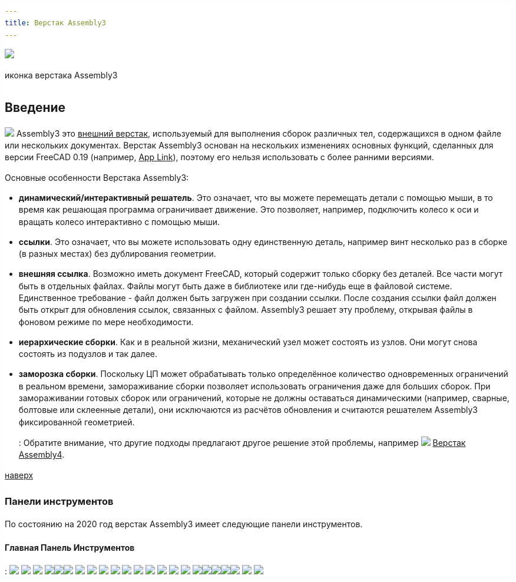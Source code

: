 ```yaml
---
title: Верстак Assembly3
---
```


![](/images/Assembly3_workbench_icon.svg)

иконка верстака Assembly3

## Введение

![](/images/Assembly3_workbench_icon.svg) Assembly3 это [внешний верстак](/External_workbenches/ru "External workbenches/ru"), используемый для выполнения сборок различных тел, содержащихся в одном файле или нескольких документах. Верстак Assembly3 основан на нескольких изменениях основных функций, сделанных для версии FreeCAD 0.19 (например, [App Link](/App_Link/ru "App Link/ru")), поэтому его нельзя использовать с более ранними версиями.

Основные особенности Верстака Assembly3:

- **динамический/интерактивный решатель**. Это означает, что вы можете перемещать детали с помощью мыши, в то время как решающая программа ограничивает движение. Это позволяет, например, подключить колесо к оси и вращать колесо интерактивно с помощью мыши.
- **ссылки**. Это означает, что вы можете использовать одну единственную деталь, например винт несколько раз в сборке (в разных местах) без дублирования геометрии.
- **внешняя ссылка**. Возможно иметь документ FreeCAD, который содержит только сборку без деталей. Все части могут быть в отдельных файлах. Файлы могут быть даже в библиотеке или где-нибудь еще в файловой системе. Единственное требование - файл должен быть загружен при создании ссылки. После создания ссылки файл должен быть открыт для обновления ссылок, связанных с файлом. Assembly3 решает эту проблему, открывая файлы в фоновом режиме по мере необходимости.
- **иерархические сборки**. Как и в реальной жизни, механический узел может состоять из узлов. Они могут снова состоять из подузлов и так далее.
- **заморозка сборки**. Поскольку ЦП может обрабатывать только определённое количество одновременных ограничений в реальном времени, замораживание сборки позволяет использовать ограничения даже для больших сборок. При замораживании готовых сборок или ограничений, которые не должны оставаться динамическими (например, сварные, болтовые или склеенные детали), они исключаются из расчётов обновления и считаются решателем Assembly3 фиксированной геометрией.

  : Обратите внимание, что другие подходы предлагают другое решение этой проблемы, например ![](/images/Assembly4_workbench_icon.svg) [Верстак Assembly4](/Assembly4_Workbench/ru "Assembly4 Workbench/ru").

[наверх](#top)

### Панели инструментов

По состоянию на 2020 год верстак Assembly3 имеет следующие панели инструментов.

#### Главная Панель Инструментов

: ![](/images/Assembly_New_Assembly.svg) ![](/images/Assembly_New_Group.svg) ![](/images/Assembly_New_Element.svg) ![](/images/Assembly_Import.svg)![](/images/AngleDown.svg)![](/images/Assembly3_workbench_icon.svg) ![](/images/Assembly_QuickSolve.svg) ![](/images/Assembly_Move.svg) ![](/images/Assembly_AxialMove.svg) ![](/images/Assembly_QuickMove.svg) ![](/images/Assembly_LockMover.svg) ![](/images/Assembly_TogglePartVisibility.svg) ![](/images/Assembly_Trace.svg) ![](/images/Assembly_AutoRecompute.svg) ![](/images/Assembly_SmartRecompute.svg) ![](/images/Assembly_AutoFixElement.svg) ![](/images/Assembly_AutoElementVis.svg)![](/images/AngleDown.svg)![](/images/Assembly_Add_Workplane.svg)![](/images/AngleDown.svg)![](/images/Assembly_TreeItemUp.svg) ![](/images/Assembly_TreeItemDown.svg) ![](/images/Assembly_ConstraintMultiply.svg)
